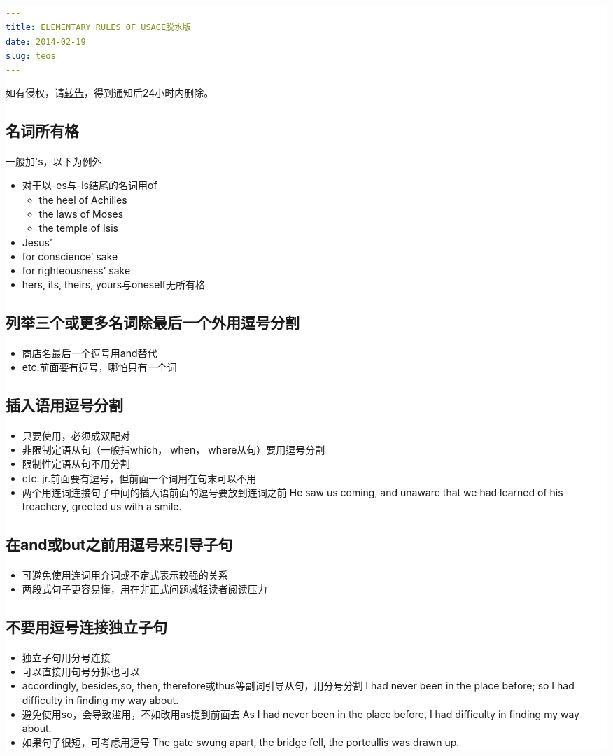 ```yaml
---
title: ELEMENTARY RULES OF USAGE脱水版
date: 2014-02-19
slug: teos
---
```

如有侵权，请[转告](mailto:yufreecas@gmail.com)，得到通知后24小时内删除。

## 名词所有格

一般加's，以下为例外

- 对于以-es与-is结尾的名词用of
  - the heel of Achilles
  - the laws of Moses
  - the temple of Isis
- Jesus’
- for conscience’ sake
- for righteousness’ sake
- hers, its, theirs, yours与oneself无所有格

## 列举三个或更多名词除最后一个外用逗号分割

- 商店名最后一个逗号用and替代
- etc.前面要有逗号，哪怕只有一个词

## 插入语用逗号分割

- 只要使用，必须成双配对
- 非限制定语从句（一般指which， when， where从句）要用逗号分割
- 限制性定语从句不用分割
- etc. jr.前面要有逗号，但前面一个词用在句末可以不用
- 两个用连词连接句子中间的插入语前面的逗号要放到连词之前
      He saw us coming, and unaware that we had learned of his treachery, greeted us with a smile.

## 在and或but之前用逗号来引导子句

- 可避免使用连词用介词或不定式表示较强的关系
- 两段式句子更容易懂，用在非正式问题减轻读者阅读压力

## 不要用逗号连接独立子句

- 独立子句用分号连接
- 可以直接用句号分拆也可以
- accordingly, besides,so, then, therefore或thus等副词引导从句，用分号分割
      I had never been in the place before; so I had difficulty in finding my way about.
- 避免使用so，会导致滥用，不如改用as提到前面去
      As I had never been in the place before, I had difficulty in finding my way about.
- 如果句子很短，可考虑用逗号
      The gate swung apart, the bridge fell, the portcullis was drawn up.
